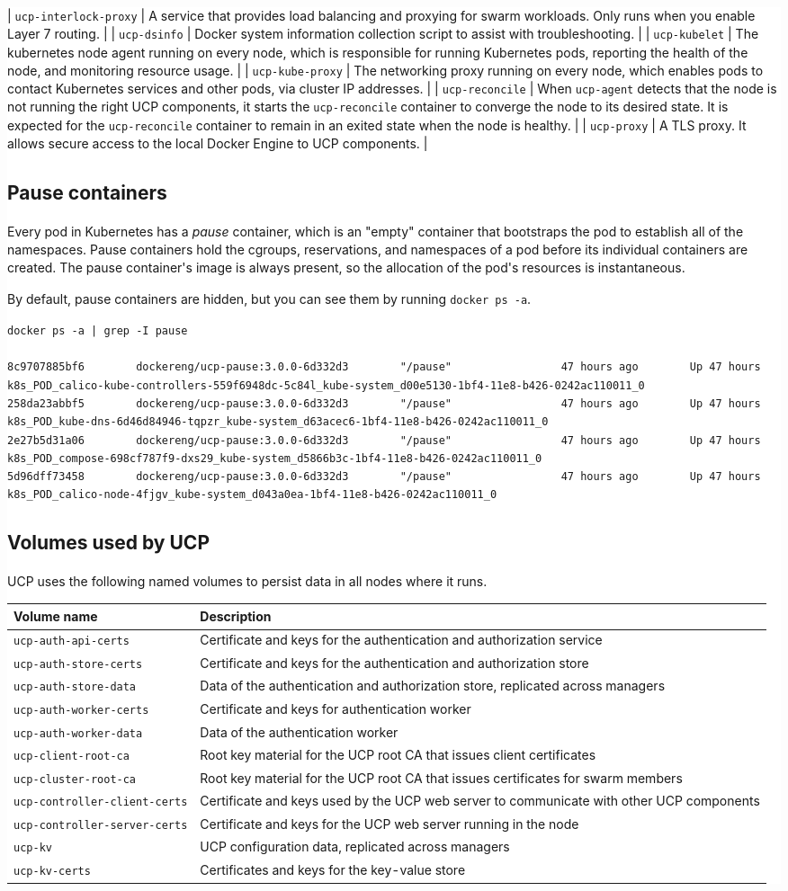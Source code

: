 | `ucp-interlock-proxy`         | A service that provides load balancing and proxying for swarm workloads. Only runs when you enable Layer 7 routing.                                                                                                                                                  |
| `ucp-dsinfo`                  | Docker system information collection script to assist with troubleshooting.                                                                                                                                                                                           |
| `ucp-kubelet`                 | The kubernetes node agent running on every node, which is responsible for running Kubernetes pods, reporting the health of the node, and monitoring resource usage.                                                                                                   |
| `ucp-kube-proxy`              | The networking proxy running on every node, which enables pods to contact Kubernetes services and other pods, via cluster IP addresses.                                                                                                                               |
| `ucp-reconcile`               | When `ucp-agent` detects that the node is not running the right UCP components, it starts the `ucp-reconcile` container to converge the node to its desired state. It is expected for the `ucp-reconcile` container to remain in an exited state when the node is healthy. |
| `ucp-proxy`                   | A TLS proxy. It allows secure access to the local Docker Engine to UCP components.                                                                                                                                                                                    |

## Pause containers

Every pod in Kubernetes has a _pause_ container, which is an "empty" container
that bootstraps the pod to establish all of the namespaces. Pause containers
hold the cgroups, reservations, and namespaces of a pod before its individual
containers are created. The pause container's image is always present, so the
allocation of the pod's resources is instantaneous.

By default, pause containers are hidden, but you can see them by running
`docker ps -a`.

```
docker ps -a | grep -I pause

8c9707885bf6        dockereng/ucp-pause:3.0.0-6d332d3        "/pause"                 47 hours ago        Up 47 hours                                                                                               k8s_POD_calico-kube-controllers-559f6948dc-5c84l_kube-system_d00e5130-1bf4-11e8-b426-0242ac110011_0
258da23abbf5        dockereng/ucp-pause:3.0.0-6d332d3        "/pause"                 47 hours ago        Up 47 hours                                                                                               k8s_POD_kube-dns-6d46d84946-tqpzr_kube-system_d63acec6-1bf4-11e8-b426-0242ac110011_0
2e27b5d31a06        dockereng/ucp-pause:3.0.0-6d332d3        "/pause"                 47 hours ago        Up 47 hours                                                                                               k8s_POD_compose-698cf787f9-dxs29_kube-system_d5866b3c-1bf4-11e8-b426-0242ac110011_0
5d96dff73458        dockereng/ucp-pause:3.0.0-6d332d3        "/pause"                 47 hours ago        Up 47 hours                                                                                               k8s_POD_calico-node-4fjgv_kube-system_d043a0ea-1bf4-11e8-b426-0242ac110011_0
```

## Volumes used by UCP

UCP uses the following named volumes to persist data in all nodes where it runs.

| Volume name                 | Description                                                                              |
|:----------------------------|:-----------------------------------------------------------------------------------------|
| `ucp-auth-api-certs`          | Certificate and keys for the authentication and authorization service                    |
| `ucp-auth-store-certs`        | Certificate and keys for the authentication and authorization store                      |
| `ucp-auth-store-data`         | Data of the authentication and authorization store, replicated across managers           |
| `ucp-auth-worker-certs`       | Certificate and keys for authentication worker                                           |
| `ucp-auth-worker-data`        | Data of the authentication worker                                                        |
| `ucp-client-root-ca`          | Root key material for the UCP root CA that issues client certificates                    |
| `ucp-cluster-root-ca`         | Root key material for the UCP root CA that issues certificates for swarm members         |
| `ucp-controller-client-certs` | Certificate and keys used by the UCP web server to communicate with other UCP components |
| `ucp-controller-server-certs` | Certificate and keys for the UCP web server running in the node                          |
| `ucp-kv`                      | UCP configuration data, replicated across managers                                       |
| `ucp-kv-certs`                | Certificates and keys for the key-value store                                            |